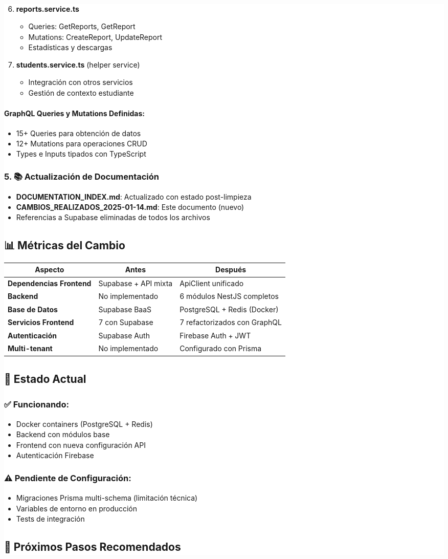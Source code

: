 6. **reports.service.ts**
   - Queries: GetReports, GetReport
   - Mutations: CreateReport, UpdateReport
   - Estadísticas y descargas

7. **students.service.ts** (helper service)
   - Integración con otros servicios
   - Gestión de contexto estudiante

#### GraphQL Queries y Mutations Definidas:
- 15+ Queries para obtención de datos
- 12+ Mutations para operaciones CRUD
- Types e Inputs tipados con TypeScript

### 5. 📚 Actualización de Documentación

- **DOCUMENTATION_INDEX.md**: Actualizado con estado post-limpieza
- **CAMBIOS_REALIZADOS_2025-01-14.md**: Este documento (nuevo)
- Referencias a Supabase eliminadas de todos los archivos

## 📊 Métricas del Cambio

| Aspecto | Antes | Después |
|---------|-------|---------|
| **Dependencias Frontend** | Supabase + API mixta | ApiClient unificado |
| **Backend** | No implementado | 6 módulos NestJS completos |
| **Base de Datos** | Supabase BaaS | PostgreSQL + Redis (Docker) |
| **Servicios Frontend** | 7 con Supabase | 7 refactorizados con GraphQL |
| **Autenticación** | Supabase Auth | Firebase Auth + JWT |
| **Multi-tenant** | No implementado | Configurado con Prisma |

## 🚀 Estado Actual

### ✅ Funcionando:
- Docker containers (PostgreSQL + Redis)
- Backend con módulos base
- Frontend con nueva configuración API
- Autenticación Firebase

### ⚠️ Pendiente de Configuración:
- Migraciones Prisma multi-schema (limitación técnica)
- Variables de entorno en producción
- Tests de integración

## 📝 Próximos Pasos Recomendados
